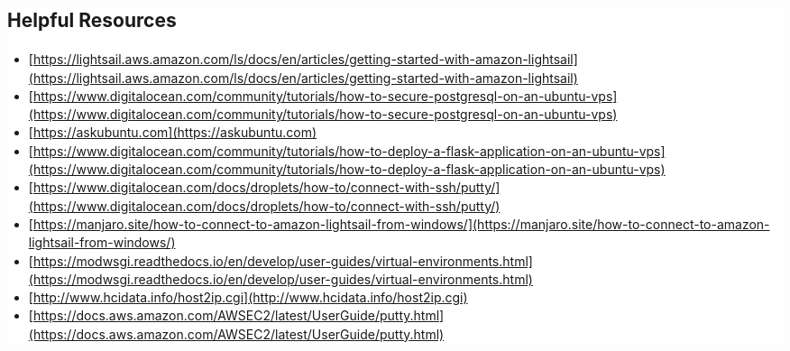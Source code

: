 ## Helpful Resources

* [https://lightsail.aws.amazon.com/ls/docs/en/articles/getting-started-with-amazon-lightsail](https://lightsail.aws.amazon.com/ls/docs/en/articles/getting-started-with-amazon-lightsail)
* [https://www.digitalocean.com/community/tutorials/how-to-secure-postgresql-on-an-ubuntu-vps](https://www.digitalocean.com/community/tutorials/how-to-secure-postgresql-on-an-ubuntu-vps)
* [https://askubuntu.com](https://askubuntu.com)
* [https://www.digitalocean.com/community/tutorials/how-to-deploy-a-flask-application-on-an-ubuntu-vps](https://www.digitalocean.com/community/tutorials/how-to-deploy-a-flask-application-on-an-ubuntu-vps)
* [https://www.digitalocean.com/docs/droplets/how-to/connect-with-ssh/putty/](https://www.digitalocean.com/docs/droplets/how-to/connect-with-ssh/putty/)
* [https://manjaro.site/how-to-connect-to-amazon-lightsail-from-windows/](https://manjaro.site/how-to-connect-to-amazon-lightsail-from-windows/)
* [https://modwsgi.readthedocs.io/en/develop/user-guides/virtual-environments.html](https://modwsgi.readthedocs.io/en/develop/user-guides/virtual-environments.html)
* [http://www.hcidata.info/host2ip.cgi](http://www.hcidata.info/host2ip.cgi)
* [https://docs.aws.amazon.com/AWSEC2/latest/UserGuide/putty.html](https://docs.aws.amazon.com/AWSEC2/latest/UserGuide/putty.html)
